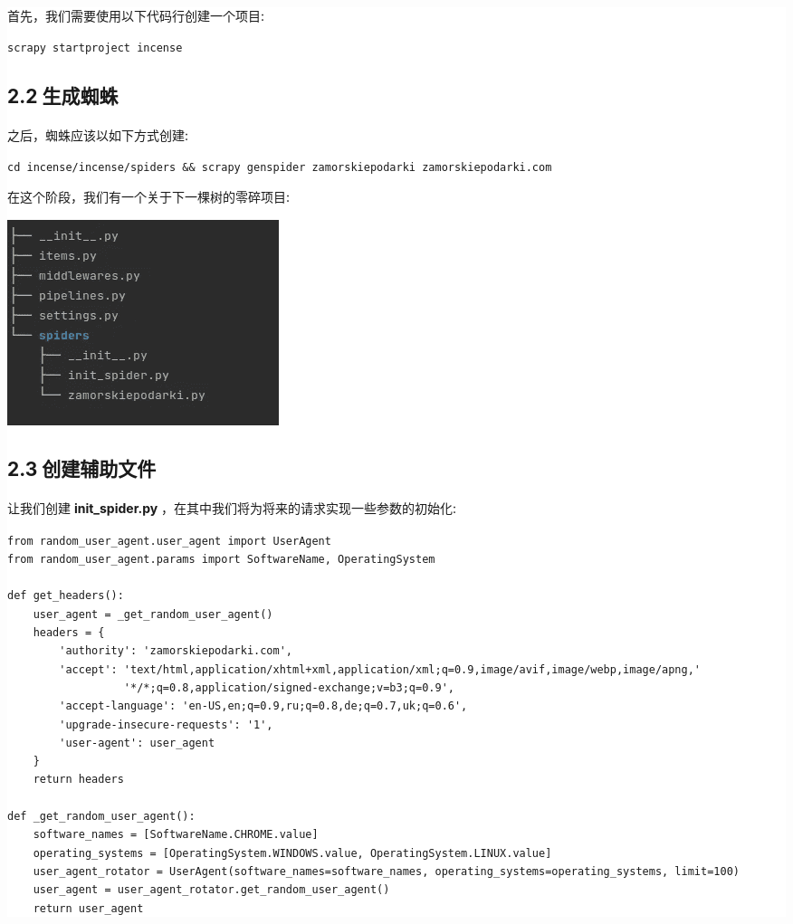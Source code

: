 首先，我们需要使用以下代码行创建一个项目:

```
scrapy startproject incense
```

## 2.2 生成蜘蛛

之后，蜘蛛应该以如下方式创建:

```
cd incense/incense/spiders && scrapy genspider zamorskiepodarki zamorskiepodarki.com
```

在这个阶段，我们有一个关于下一棵树的零碎项目:

![](img/87b06dc96d315eb24e7dc502d5b83602.png)

## 2.3 创建辅助文件

让我们创建 **init_spider.py** ，在其中我们将为将来的请求实现一些参数的初始化:

```
from random_user_agent.user_agent import UserAgent
from random_user_agent.params import SoftwareName, OperatingSystem

def get_headers():
    user_agent = _get_random_user_agent()
    headers = {
        'authority': 'zamorskiepodarki.com',
        'accept': 'text/html,application/xhtml+xml,application/xml;q=0.9,image/avif,image/webp,image/apng,'
                  '*/*;q=0.8,application/signed-exchange;v=b3;q=0.9',
        'accept-language': 'en-US,en;q=0.9,ru;q=0.8,de;q=0.7,uk;q=0.6',
        'upgrade-insecure-requests': '1',
        'user-agent': user_agent
    }
    return headers

def _get_random_user_agent():
    software_names = [SoftwareName.CHROME.value]
    operating_systems = [OperatingSystem.WINDOWS.value, OperatingSystem.LINUX.value]
    user_agent_rotator = UserAgent(software_names=software_names, operating_systems=operating_systems, limit=100)
    user_agent = user_agent_rotator.get_random_user_agent()
    return user_agent
```
